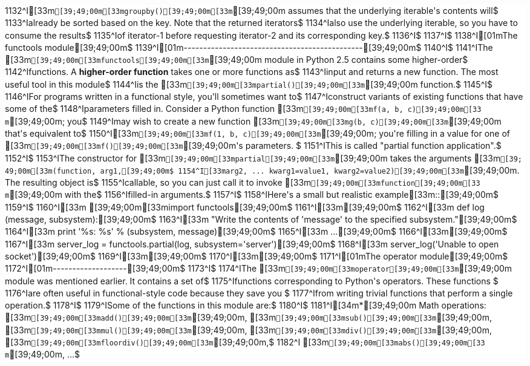   1132^I[33m``[39;49;00m[33mgroupby()[39;49;00m[33m``[39;49;00m assumes that the underlying iterable's contents will$
  1133^Ialready be sorted based on the key.  Note that the returned iterators$
  1134^Ialso use the underlying iterable, so you have to consume the results$
  1135^Iof iterator-1 before requesting iterator-2 and its corresponding key.$
  1136^I$
  1137^I$
  1138^I[01mThe functools module[39;49;00m$
  1139^I[01m----------------------------------------------[39;49;00m$
  1140^I$
  1141^IThe [33m``[39;49;00m[33mfunctools[39;49;00m[33m``[39;49;00m module in Python 2.5 contains some higher-order$
  1142^Ifunctions.  A **higher-order function** takes one or more functions as$
  1143^Iinput and returns a new function.  The most useful tool in this module$
  1144^Iis the [33m``[39;49;00m[33mpartial()[39;49;00m[33m``[39;49;00m function.$
  1145^I$
  1146^IFor programs written in a functional style, you'll sometimes want to$
  1147^Iconstruct variants of existing functions that have some of the$
  1148^Iparameters filled in.  Consider a Python function [33m``[39;49;00m[33mf(a, b, c)[39;49;00m[33m``[39;49;00m; you$
  1149^Imay wish to create a new function [33m``[39;49;00m[33mg(b, c)[39;49;00m[33m``[39;49;00m that's equivalent to$
  1150^I[33m``[39;49;00m[33mf(1, b, c)[39;49;00m[33m``[39;49;00m; you're filling in a value for one of [33m``[39;49;00m[33mf()[39;49;00m[33m``[39;49;00m's parameters.  $
  1151^IThis is called "partial function application".$
  1152^I$
  1153^IThe constructor for [33m``[39;49;00m[33mpartial[39;49;00m[33m``[39;49;00m takes the arguments [33m``[39;49;00m[33m(function, arg1,[39;49;00m$
  1154^I[33marg2, ... kwarg1=value1, kwarg2=value2)[39;49;00m[33m``[39;49;00m.  The resulting object is$
  1155^Icallable, so you can just call it to invoke [33m``[39;49;00m[33mfunction[39;49;00m[33m``[39;49;00m with the$
  1156^Ifilled-in arguments.$
  1157^I$
  1158^IHere's a small but realistic example[33m::[39;49;00m$
  1159^I$
  1160^I[33m    [39;49;00m[33mimport functools[39;49;00m$
  1161^I[33m[39;49;00m$
  1162^I[33m    def log (message, subsystem):[39;49;00m$
  1163^I[33m        "Write the contents of 'message' to the specified subsystem."[39;49;00m$
  1164^I[33m        print '%s: %s' % (subsystem, message)[39;49;00m$
  1165^I[33m        ...[39;49;00m$
  1166^I[33m[39;49;00m$
  1167^I[33m    server_log = functools.partial(log, subsystem='server')[39;49;00m$
  1168^I[33m    server_log('Unable to open socket')[39;49;00m$
  1169^I[33m[39;49;00m$
  1170^I[33m[39;49;00m$
  1171^I[01mThe operator module[39;49;00m$
  1172^I[01m-------------------[39;49;00m$
  1173^I$
  1174^IThe [33m``[39;49;00m[33moperator[39;49;00m[33m``[39;49;00m module was mentioned earlier.  It contains a set of$
  1175^Ifunctions corresponding to Python's operators.  These functions $
  1176^Iare often useful in functional-style code because they save you $
  1177^Ifrom writing trivial functions that perform a single operation.$
  1178^I$
  1179^ISome of the functions in this module are:$
  1180^I$
  1181^I[34m*[39;49;00m Math operations: [33m``[39;49;00m[33madd()[39;49;00m[33m``[39;49;00m, [33m``[39;49;00m[33msub()[39;49;00m[33m``[39;49;00m, [33m``[39;49;00m[33mmul()[39;49;00m[33m``[39;49;00m, [33m``[39;49;00m[33mdiv()[39;49;00m[33m``[39;49;00m, [33m``[39;49;00m[33mfloordiv()[39;49;00m[33m``[39;49;00m,$
  1182^I  [33m``[39;49;00m[33mabs()[39;49;00m[33m``[39;49;00m, ...$